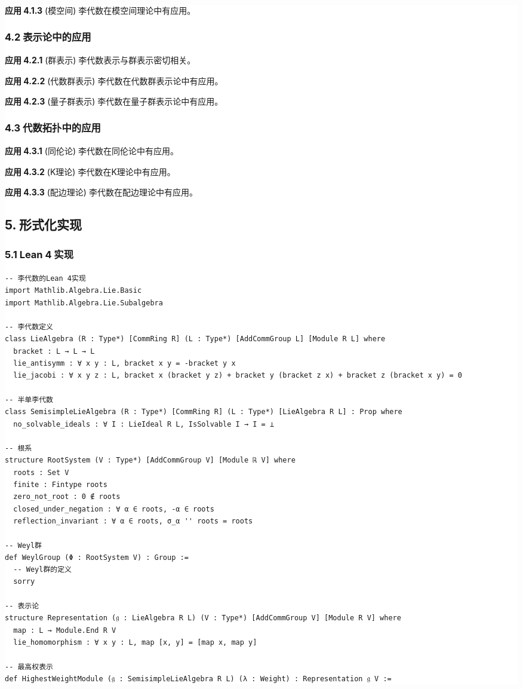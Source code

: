 **应用 4.1.3** (模空间)
李代数在模空间理论中有应用。

### 4.2 表示论中的应用

**应用 4.2.1** (群表示)
李代数表示与群表示密切相关。

**应用 4.2.2** (代数群表示)
李代数在代数群表示论中有应用。

**应用 4.2.3** (量子群表示)
李代数在量子群表示论中有应用。

### 4.3 代数拓扑中的应用

**应用 4.3.1** (同伦论)
李代数在同伦论中有应用。

**应用 4.3.2** (K理论)
李代数在K理论中有应用。

**应用 4.3.3** (配边理论)
李代数在配边理论中有应用。

## 5. 形式化实现

### 5.1 Lean 4 实现

```lean
-- 李代数的Lean 4实现
import Mathlib.Algebra.Lie.Basic
import Mathlib.Algebra.Lie.Subalgebra

-- 李代数定义
class LieAlgebra (R : Type*) [CommRing R] (L : Type*) [AddCommGroup L] [Module R L] where
  bracket : L → L → L
  lie_antisymm : ∀ x y : L, bracket x y = -bracket y x
  lie_jacobi : ∀ x y z : L, bracket x (bracket y z) + bracket y (bracket z x) + bracket z (bracket x y) = 0

-- 半单李代数
class SemisimpleLieAlgebra (R : Type*) [CommRing R] (L : Type*) [LieAlgebra R L] : Prop where
  no_solvable_ideals : ∀ I : LieIdeal R L, IsSolvable I → I = ⊥

-- 根系
structure RootSystem (V : Type*) [AddCommGroup V] [Module ℝ V] where
  roots : Set V
  finite : Fintype roots
  zero_not_root : 0 ∉ roots
  closed_under_negation : ∀ α ∈ roots, -α ∈ roots
  reflection_invariant : ∀ α ∈ roots, σ_α '' roots = roots

-- Weyl群
def WeylGroup (Φ : RootSystem V) : Group :=
  -- Weyl群的定义
  sorry

-- 表示论
structure Representation (𝔤 : LieAlgebra R L) (V : Type*) [AddCommGroup V] [Module R V] where
  map : L → Module.End R V
  lie_homomorphism : ∀ x y : L, map [x, y] = [map x, map y]

-- 最高权表示
def HighestWeightModule (𝔤 : SemisimpleLieAlgebra R L) (λ : Weight) : Representation 𝔤 V :=
```